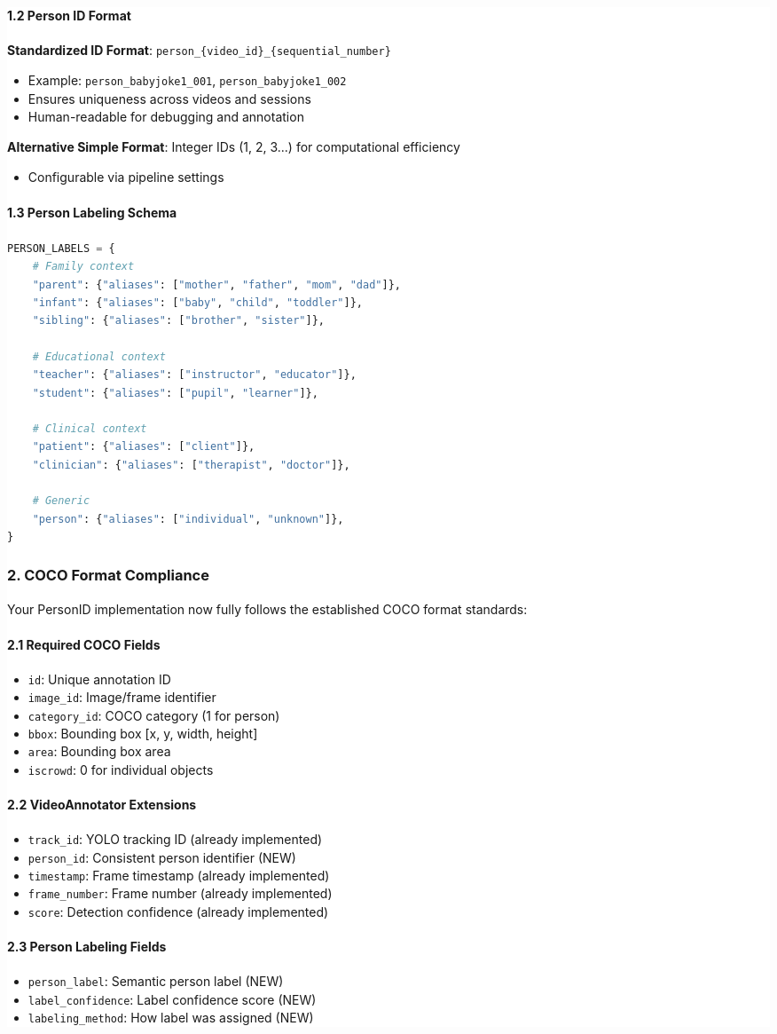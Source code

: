 #### 1.2 Person ID Format

**Standardized ID Format**: `person_{video_id}_{sequential_number}`
- Example: `person_babyjoke1_001`, `person_babyjoke1_002`
- Ensures uniqueness across videos and sessions
- Human-readable for debugging and annotation

**Alternative Simple Format**: Integer IDs (1, 2, 3...) for computational efficiency
- Configurable via pipeline settings

#### 1.3 Person Labeling Schema

```python
PERSON_LABELS = {
    # Family context
    "parent": {"aliases": ["mother", "father", "mom", "dad"]},
    "infant": {"aliases": ["baby", "child", "toddler"]},
    "sibling": {"aliases": ["brother", "sister"]},
    
    # Educational context  
    "teacher": {"aliases": ["instructor", "educator"]},
    "student": {"aliases": ["pupil", "learner"]},
    
    # Clinical context
    "patient": {"aliases": ["client"]},
    "clinician": {"aliases": ["therapist", "doctor"]},
    
    # Generic
    "person": {"aliases": ["individual", "unknown"]},
}
```

### 2. COCO Format Compliance

Your PersonID implementation now fully follows the established COCO format standards:

#### 2.1 Required COCO Fields
- `id`: Unique annotation ID
- `image_id`: Image/frame identifier  
- `category_id`: COCO category (1 for person)
- `bbox`: Bounding box [x, y, width, height]
- `area`: Bounding box area
- `iscrowd`: 0 for individual objects

#### 2.2 VideoAnnotator Extensions
- `track_id`: YOLO tracking ID (already implemented)
- `person_id`: Consistent person identifier (NEW)
- `timestamp`: Frame timestamp (already implemented)
- `frame_number`: Frame number (already implemented)
- `score`: Detection confidence (already implemented)

#### 2.3 Person Labeling Fields
- `person_label`: Semantic person label (NEW)
- `label_confidence`: Label confidence score (NEW)
- `labeling_method`: How label was assigned (NEW)

